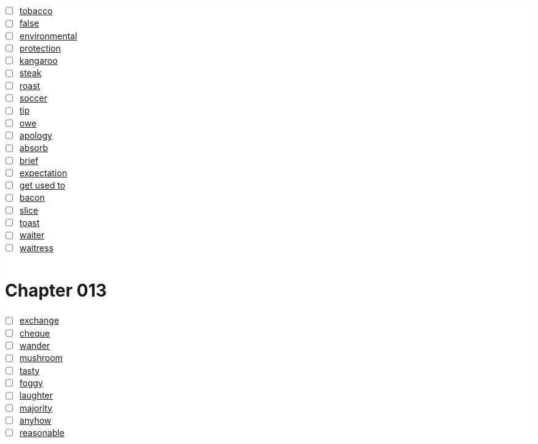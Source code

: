 - [ ] [tobacco](https://github.com/Tdahuyou/qwerty-learner-tools/blob/main/dict/BeiShiGaoZhong_4/tobacco.md)
- [ ] [false](https://github.com/Tdahuyou/qwerty-learner-tools/blob/main/dict/BeiShiGaoZhong_4/false.md)
- [ ] [environmental](https://github.com/Tdahuyou/qwerty-learner-tools/blob/main/dict/BeiShiGaoZhong_4/environmental.md)
- [ ] [protection](https://github.com/Tdahuyou/qwerty-learner-tools/blob/main/dict/BeiShiGaoZhong_4/protection.md)
- [ ] [kangaroo](https://github.com/Tdahuyou/qwerty-learner-tools/blob/main/dict/BeiShiGaoZhong_4/kangaroo.md)
- [ ] [steak](https://github.com/Tdahuyou/qwerty-learner-tools/blob/main/dict/BeiShiGaoZhong_4/steak.md)
- [ ] [roast](https://github.com/Tdahuyou/qwerty-learner-tools/blob/main/dict/BeiShiGaoZhong_4/roast.md)
- [ ] [soccer](https://github.com/Tdahuyou/qwerty-learner-tools/blob/main/dict/BeiShiGaoZhong_4/soccer.md)
- [ ] [tip](https://github.com/Tdahuyou/qwerty-learner-tools/blob/main/dict/BeiShiGaoZhong_4/tip.md)
- [ ] [owe](https://github.com/Tdahuyou/qwerty-learner-tools/blob/main/dict/BeiShiGaoZhong_4/owe.md)
- [ ] [apology](https://github.com/Tdahuyou/qwerty-learner-tools/blob/main/dict/BeiShiGaoZhong_4/apology.md)
- [ ] [absorb](https://github.com/Tdahuyou/qwerty-learner-tools/blob/main/dict/BeiShiGaoZhong_4/absorb.md)
- [ ] [brief](https://github.com/Tdahuyou/qwerty-learner-tools/blob/main/dict/BeiShiGaoZhong_4/brief.md)
- [ ] [expectation](https://github.com/Tdahuyou/qwerty-learner-tools/blob/main/dict/BeiShiGaoZhong_4/expectation.md)
- [ ] [get used to](https://github.com/Tdahuyou/qwerty-learner-tools/blob/main/dict/BeiShiGaoZhong_4/get%20used%20to.md)
- [ ] [bacon](https://github.com/Tdahuyou/qwerty-learner-tools/blob/main/dict/BeiShiGaoZhong_4/bacon.md)
- [ ] [slice](https://github.com/Tdahuyou/qwerty-learner-tools/blob/main/dict/BeiShiGaoZhong_4/slice.md)
- [ ] [toast](https://github.com/Tdahuyou/qwerty-learner-tools/blob/main/dict/BeiShiGaoZhong_4/toast.md)
- [ ] [waiter](https://github.com/Tdahuyou/qwerty-learner-tools/blob/main/dict/BeiShiGaoZhong_4/waiter.md)
- [ ] [waitress](https://github.com/Tdahuyou/qwerty-learner-tools/blob/main/dict/BeiShiGaoZhong_4/waitress.md)

# Chapter 013

- [ ] [exchange](https://github.com/Tdahuyou/qwerty-learner-tools/blob/main/dict/BeiShiGaoZhong_4/exchange.md)
- [ ] [cheque](https://github.com/Tdahuyou/qwerty-learner-tools/blob/main/dict/BeiShiGaoZhong_4/cheque.md)
- [ ] [wander](https://github.com/Tdahuyou/qwerty-learner-tools/blob/main/dict/BeiShiGaoZhong_4/wander.md)
- [ ] [mushroom](https://github.com/Tdahuyou/qwerty-learner-tools/blob/main/dict/BeiShiGaoZhong_4/mushroom.md)
- [ ] [tasty](https://github.com/Tdahuyou/qwerty-learner-tools/blob/main/dict/BeiShiGaoZhong_4/tasty.md)
- [ ] [foggy](https://github.com/Tdahuyou/qwerty-learner-tools/blob/main/dict/BeiShiGaoZhong_4/foggy.md)
- [ ] [laughter](https://github.com/Tdahuyou/qwerty-learner-tools/blob/main/dict/BeiShiGaoZhong_4/laughter.md)
- [ ] [majority](https://github.com/Tdahuyou/qwerty-learner-tools/blob/main/dict/BeiShiGaoZhong_4/majority.md)
- [ ] [anyhow](https://github.com/Tdahuyou/qwerty-learner-tools/blob/main/dict/BeiShiGaoZhong_4/anyhow.md)
- [ ] [reasonable](https://github.com/Tdahuyou/qwerty-learner-tools/blob/main/dict/BeiShiGaoZhong_4/reasonable.md)